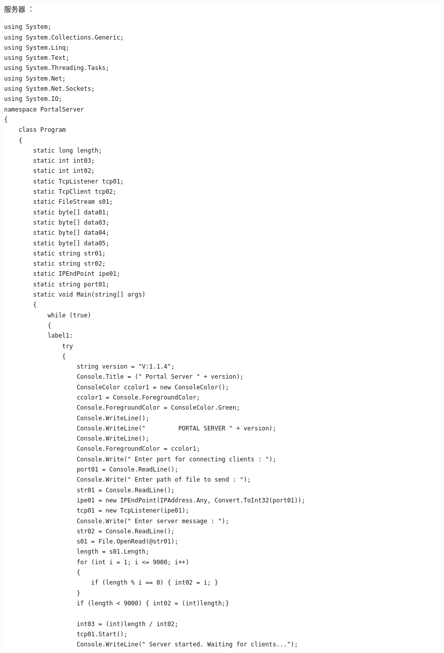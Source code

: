 服务器 ：

```
using System;
using System.Collections.Generic;
using System.Linq;
using System.Text;
using System.Threading.Tasks;
using System.Net;
using System.Net.Sockets;
using System.IO;
namespace PortalServer
{
    class Program
    {
        static long length;
        static int int03;
        static int int02;
        static TcpListener tcp01;
        static TcpClient tcp02;
        static FileStream s01;
        static byte[] data01;
        static byte[] data03;
        static byte[] data04;
        static byte[] data05;
        static string str01;
        static string str02;
        static IPEndPoint ipe01;
        static string port01;
        static void Main(string[] args)
        {
            while (true)
            {
            label1:
                try
                {
                    string version = "V:1.1.4";
                    Console.Title = (" Portal Server " + version);
                    ConsoleColor ccolor1 = new ConsoleColor();
                    ccolor1 = Console.ForegroundColor;
                    Console.ForegroundColor = ConsoleColor.Green;
                    Console.WriteLine();
                    Console.WriteLine("         PORTAL SERVER " + version);
                    Console.WriteLine();
                    Console.ForegroundColor = ccolor1;
                    Console.Write(" Enter port for connecting clients : ");
                    port01 = Console.ReadLine();
                    Console.Write(" Enter path of file to send : ");
                    str01 = Console.ReadLine();
                    ipe01 = new IPEndPoint(IPAddress.Any, Convert.ToInt32(port01));
                    tcp01 = new TcpListener(ipe01);
                    Console.Write(" Enter server message : ");
                    str02 = Console.ReadLine();
                    s01 = File.OpenRead(@str01);
                    length = s01.Length;
                    for (int i = 1; i <= 9000; i++)
                    {
                        if (length % i == 0) { int02 = i; } 
                    }
                    if (length < 9000) { int02 = (int)length;}

                    int03 = (int)length / int02;
                    tcp01.Start();
                    Console.WriteLine(" Server started. Waiting for clients...");
```